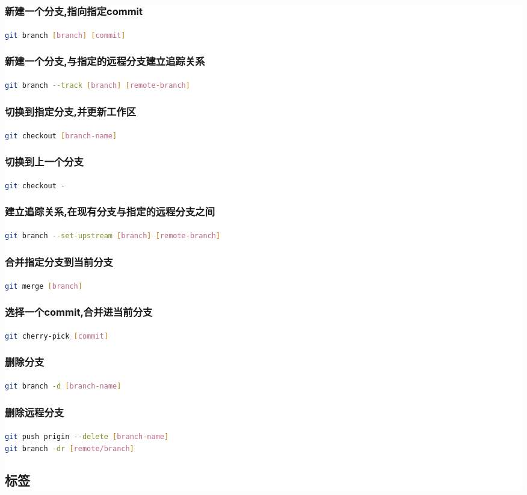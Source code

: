 ### 新建一个分支,指向指定commit

```bash
git branch [branch] [commit]
```

### 新建一个分支,与指定的远程分支建立追踪关系

```bash
git branch --track [branch] [remote-branch]
```

### 切换到指定分支,并更新工作区

```bash
git checkout [branch-name]
```

### 切换到上一个分支

```bash
git checkout -
```

### 建立追踪关系,在现有分支与指定的远程分支之间

```bash
git branch --set-upstream [branch] [remote-branch]
```

### 合并指定分支到当前分支

```bash
git merge [branch]
```

### 选择一个commit,合并进当前分支

```bash
git cherry-pick [commit]
```

### 删除分支

```bash
git branch -d [branch-name]
```

### 删除远程分支

```bash
git push prigin --delete [branch-name]
git branch -dr [remote/branch]
```

## 标签
